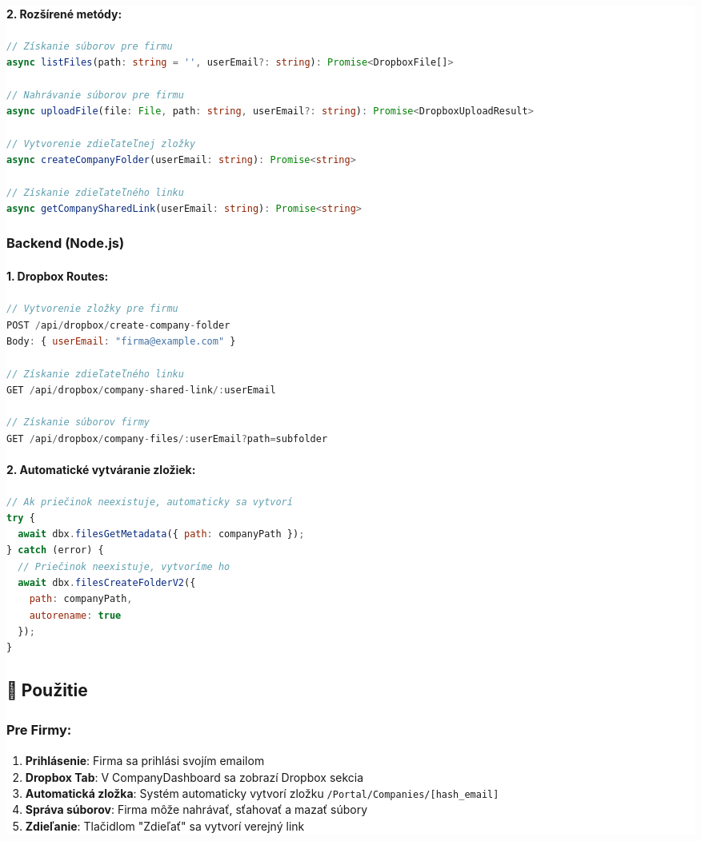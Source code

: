 #### 2. Rozšírené metódy:

```typescript
// Získanie súborov pre firmu
async listFiles(path: string = '', userEmail?: string): Promise<DropboxFile[]>

// Nahrávanie súborov pre firmu
async uploadFile(file: File, path: string, userEmail?: string): Promise<DropboxUploadResult>

// Vytvorenie zdieľateľnej zložky
async createCompanyFolder(userEmail: string): Promise<string>

// Získanie zdieľateľného linku
async getCompanySharedLink(userEmail: string): Promise<string>
```

### Backend (Node.js)

#### 1. Dropbox Routes:

```javascript
// Vytvorenie zložky pre firmu
POST /api/dropbox/create-company-folder
Body: { userEmail: "firma@example.com" }

// Získanie zdieľateľného linku
GET /api/dropbox/company-shared-link/:userEmail

// Získanie súborov firmy
GET /api/dropbox/company-files/:userEmail?path=subfolder
```

#### 2. Automatické vytváranie zložiek:

```javascript
// Ak priečinok neexistuje, automaticky sa vytvorí
try {
  await dbx.filesGetMetadata({ path: companyPath });
} catch (error) {
  // Priečinok neexistuje, vytvoríme ho
  await dbx.filesCreateFolderV2({
    path: companyPath,
    autorename: true
  });
}
```

## 🎯 Použitie

### Pre Firmy:

1. **Prihlásenie**: Firma sa prihlási svojím emailom
2. **Dropbox Tab**: V CompanyDashboard sa zobrazí Dropbox sekcia
3. **Automatická zložka**: Systém automaticky vytvorí zložku `/Portal/Companies/[hash_email]`
4. **Správa súborov**: Firma môže nahrávať, sťahovať a mazať súbory
5. **Zdieľanie**: Tlačidlom "Zdieľať" sa vytvorí verejný link
